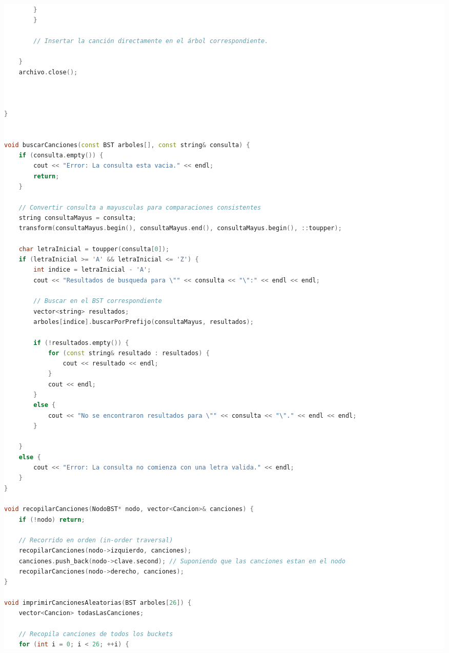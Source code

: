```cpp
        }
        }

        // Insertar la canción directamente en el árbol correspondiente.
        
    }
    archivo.close();

    
    
}


void buscarCanciones(const BST arboles[], const string& consulta) {
    if (consulta.empty()) {
        cout << "Error: La consulta esta vacia." << endl;
        return;
    }

    // Convertir consulta a mayusculas para comparaciones consistentes
    string consultaMayus = consulta;
    transform(consultaMayus.begin(), consultaMayus.end(), consultaMayus.begin(), ::toupper);

    char letraInicial = toupper(consulta[0]);
    if (letraInicial >= 'A' && letraInicial <= 'Z') {
        int indice = letraInicial - 'A';
        cout << "Resultados de busqueda para \"" << consulta << "\":" << endl << endl;

        // Buscar en el BST correspondiente
        vector<string> resultados;
        arboles[indice].buscarPorPrefijo(consultaMayus, resultados);

        if (!resultados.empty()) {
            for (const string& resultado : resultados) {
                cout << resultado << endl;
            }
            cout << endl;
        }
        else {
            cout << "No se encontraron resultados para \"" << consulta << "\"." << endl << endl;
        }

    }
    else {
        cout << "Error: La consulta no comienza con una letra valida." << endl;
    }
}

void recopilarCanciones(NodoBST* nodo, vector<Cancion>& canciones) {
    if (!nodo) return;

    // Recorrido en orden (in-order traversal)
    recopilarCanciones(nodo->izquierdo, canciones);
    canciones.push_back(nodo->clave.second); // Suponiendo que las canciones estan en el nodo
    recopilarCanciones(nodo->derecho, canciones);
}

void imprimirCancionesAleatorias(BST arboles[26]) {
    vector<Cancion> todasLasCanciones;

    // Recopila canciones de todos los buckets
    for (int i = 0; i < 26; ++i) {
```
